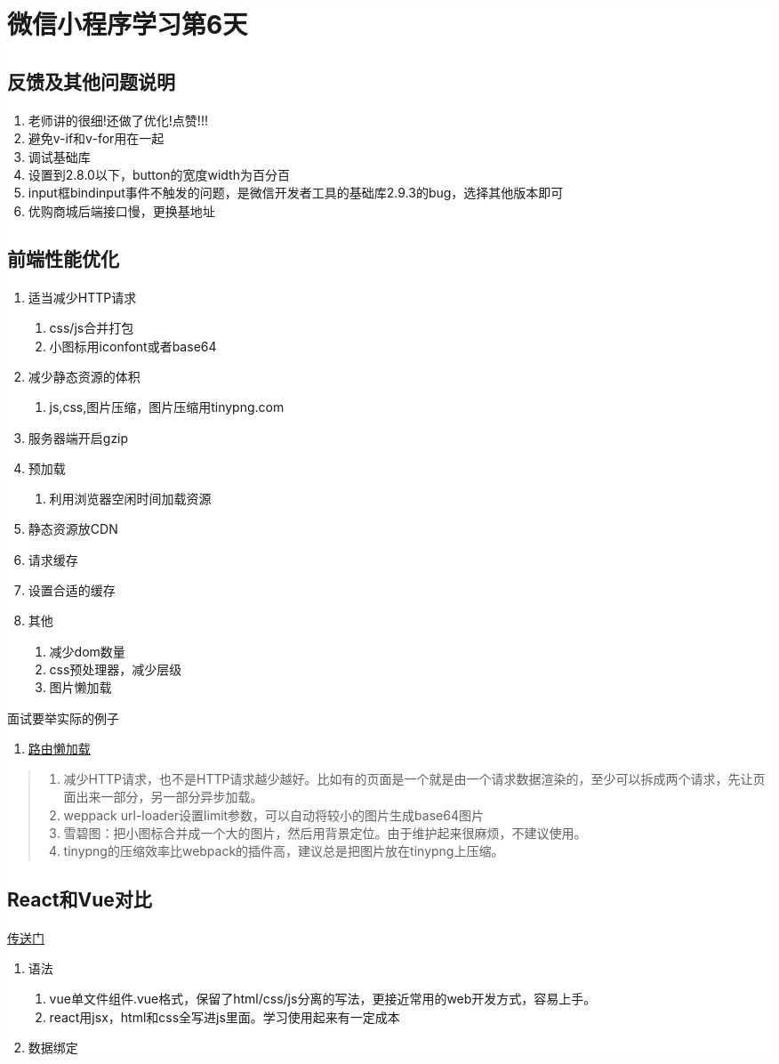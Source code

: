 # 微信小程序学习第6天

## 反馈及其他问题说明

1.  老师讲的很细!还做了优化!点赞!!! 
2.  避免v-if和v-for用在一起
3.  调试基础库
   1.  设置到2.8.0以下，button的宽度width为百分百
   2.  input框bindinput事件不触发的问题，是微信开发者工具的基础库2.9.3的bug，选择其他版本即可
4.  优购商城后端接口慢，更换基地址



## 前端性能优化

1. 适当减少HTTP请求
   1. css/js合并打包
   2. 小图标用iconfont或者base64

2. 减少静态资源的体积
   1. js,css,图片压缩，图片压缩用tinypng.com
3. 服务器端开启gzip
4. 预加载
   1. 利用浏览器空闲时间加载资源
5. 静态资源放CDN
6. 请求缓存
7. 设置合适的缓存
8. 其他
   1. 减少dom数量
   2. css预处理器，减少层级
   3. 图片懒加载

面试要举实际的例子

1. [路由懒加载](https://router.vuejs.org/zh/guide/advanced/lazy-loading.html#%E6%8A%8A%E7%BB%84%E4%BB%B6%E6%8C%89%E7%BB%84%E5%88%86%E5%9D%97)

> 1. 减少HTTP请求，也不是HTTP请求越少越好。比如有的页面是一个就是由一个请求数据渲染的，至少可以拆成两个请求，先让页面出来一部分，另一部分异步加载。
> 2. weppack url-loader设置limit参数，可以自动将较小的图片生成base64图片
> 3. 雪碧图：把小图标合并成一个大的图片，然后用背景定位。由于维护起来很麻烦，不建议使用。
> 4. tinypng的压缩效率比webpack的插件高，建议总是把图片放在tinypng上压缩。



## React和Vue对比

[传送门](https://juejin.im/post/5dad09be518825393e52d1bd)

1. 语法

   1. vue单文件组件.vue格式，保留了html/css/js分离的写法，更接近常用的web开发方式，容易上手。
   2. react用jsx，html和css全写进js里面。学习使用起来有一定成本

2. 数据绑定
